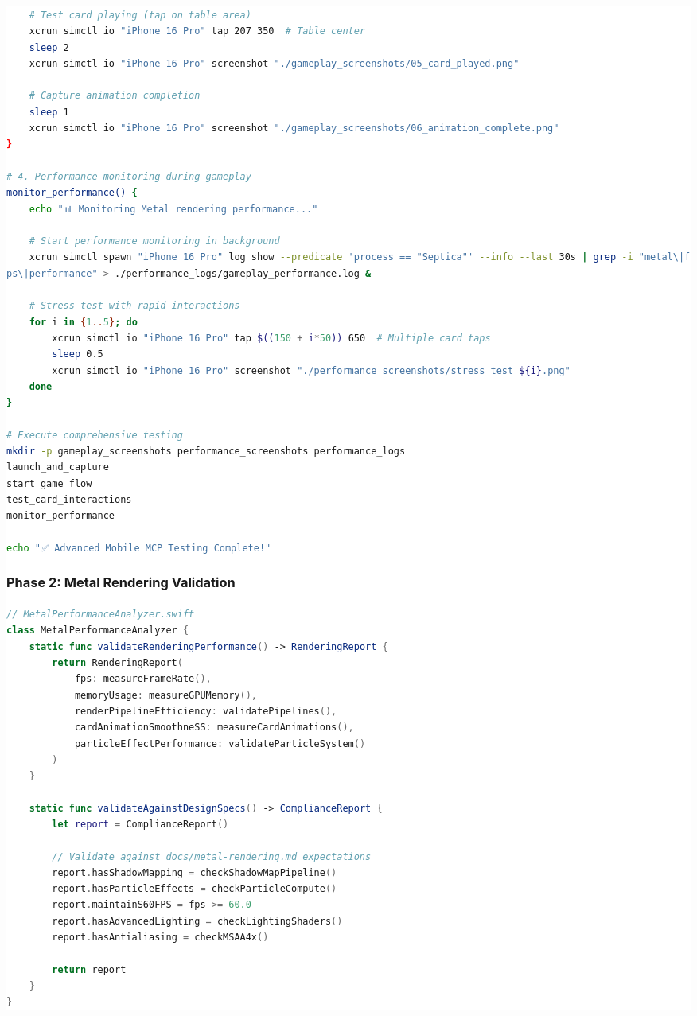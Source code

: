 ```bash
    # Test card playing (tap on table area)
    xcrun simctl io "iPhone 16 Pro" tap 207 350  # Table center
    sleep 2
    xcrun simctl io "iPhone 16 Pro" screenshot "./gameplay_screenshots/05_card_played.png"
    
    # Capture animation completion
    sleep 1
    xcrun simctl io "iPhone 16 Pro" screenshot "./gameplay_screenshots/06_animation_complete.png"
}

# 4. Performance monitoring during gameplay
monitor_performance() {
    echo "📊 Monitoring Metal rendering performance..."
    
    # Start performance monitoring in background
    xcrun simctl spawn "iPhone 16 Pro" log show --predicate 'process == "Septica"' --info --last 30s | grep -i "metal\|fps\|performance" > ./performance_logs/gameplay_performance.log &
    
    # Stress test with rapid interactions
    for i in {1..5}; do
        xcrun simctl io "iPhone 16 Pro" tap $((150 + i*50)) 650  # Multiple card taps
        sleep 0.5
        xcrun simctl io "iPhone 16 Pro" screenshot "./performance_screenshots/stress_test_${i}.png"
    done
}

# Execute comprehensive testing
mkdir -p gameplay_screenshots performance_screenshots performance_logs
launch_and_capture
start_game_flow
test_card_interactions
monitor_performance

echo "✅ Advanced Mobile MCP Testing Complete!"
```

### **Phase 2: Metal Rendering Validation**
```swift
// MetalPerformanceAnalyzer.swift
class MetalPerformanceAnalyzer {
    static func validateRenderingPerformance() -> RenderingReport {
        return RenderingReport(
            fps: measureFrameRate(),
            memoryUsage: measureGPUMemory(),
            renderPipelineEfficiency: validatePipelines(),
            cardAnimationSmoothneSS: measureCardAnimations(),
            particleEffectPerformance: validateParticleSystem()
        )
    }
    
    static func validateAgainstDesignSpecs() -> ComplianceReport {
        let report = ComplianceReport()
        
        // Validate against docs/metal-rendering.md expectations
        report.hasShadowMapping = checkShadowMapPipeline()
        report.hasParticleEffects = checkParticleCompute()
        report.maintainS60FPS = fps >= 60.0
        report.hasAdvancedLighting = checkLightingShaders()
        report.hasAntialiasing = checkMSAA4x()
        
        return report
    }
}
```